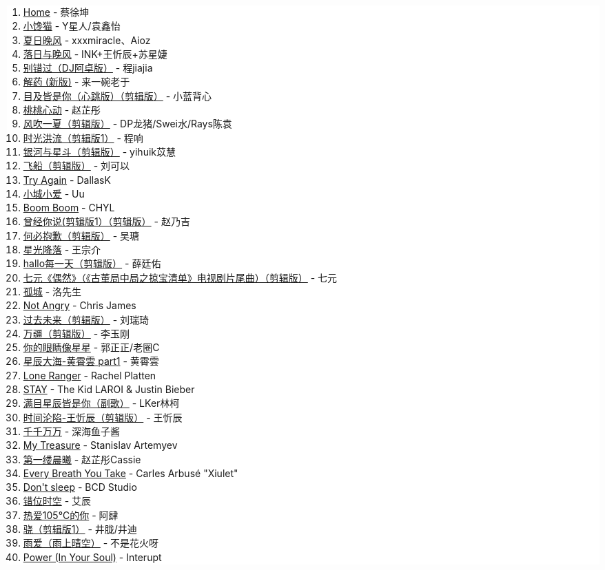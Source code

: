 1. [Home](https://sf6-cdn-tos.douyinstatic.com/obj/tos-cn-ve-2774/e8293793761e4e58bbc4cd8730e2602b) - 蔡徐坤
1. [小馋猫]() - Y星人/袁鑫怡
1. [夏日晚风](https://sf3-cdn-tos.douyinstatic.com/obj/tos-cn-ve-2774/48fb12bf307c48afb58ac6c80209ed35) - xxxmiracle、Aioz
1. [落日与晚风]() - INK+王忻辰+苏星婕
1. [别错过（DJ阿卓版）]() - 程jiajia
1. [解药 (新版)]() - 来一碗老于
1. [目及皆是你（心跳版）（剪辑版）]() - 小蓝背心
1. [桃桃心动]() - 赵芷彤
1. [风吹一夏（剪辑版）](https://sf3-cdn-tos.douyinstatic.com/obj/tos-cn-ve-2774/64b5a4609eb843c29c974d39d4d5d058) - DP龙猪/Swei水/Rays陈袁
1. [时光洪流（剪辑版1）]() - 程响
1. [银河与星斗（剪辑版）](https://sf6-cdn-tos.douyinstatic.com/obj/tos-cn-ve-2774/cd29a9dd83664524b056312707bcfe34) - yihuik苡慧
1. [飞船（剪辑版）](https://sf6-cdn-tos.douyinstatic.com/obj/tos-cn-ve-2774/a5acdd7e03714ddc936e5e0da63d89e8) - 刘可以
1. [Try Again](https://sf3-cdn-tos.douyinstatic.com/obj/tos-cn-ve-2774/c32262af98e446c597c71ec445417276) - DallasK
1. [小城小爱]() - Uu
1. [Boom Boom](https://sf3-cdn-tos.douyinstatic.com/obj/tos-cn-ve-2774/734a506f0eef41528e2061edc0d8f5a8) - CHYL
1. [曾经你说(剪辑版1）（剪辑版）](https://sf3-cdn-tos.douyinstatic.com/obj/tos-cn-ve-2774/009731e932704ed28ba74617e292f8c0) - 赵乃吉
1. [何必抱歉（剪辑版）](https://sf6-cdn-tos.douyinstatic.com/obj/tos-cn-ve-2774/867d5923a05041449fa1a471c433a186) - 吴瑭
1. [星光降落](https://sf6-cdn-tos.douyinstatic.com/obj/tos-cn-ve-2774/69c2c0bdd07941bd875538ac21bdbcd4) - 王宗介
1. [hallo每一天（剪辑版）](https://sf6-cdn-tos.douyinstatic.com/obj/tos-cn-ve-2774/0723042fced94f938344fffd1ee6aa00) - 薛廷佑
1. [七元《偶然》（《古董局中局之掠宝清单》电视剧片尾曲）（剪辑版）](https://sf6-cdn-tos.douyinstatic.com/obj/tos-cn-ve-2774/9c87d067db794c828061ad1994562021) - 七元
1. [孤城]() - 洛先生
1. [Not Angry](https://sf3-cdn-tos.douyinstatic.com/obj/tos-cn-ve-2774/8bf9f6775919477ba6b7c83b702aa140) - Chris James
1. [过去未来（剪辑版）](https://sf3-cdn-tos.douyinstatic.com/obj/tos-cn-ve-2774/382c23fbfd5a4e43aa8d3d0fb9b5221f) - 刘瑞琦
1. [万疆（剪辑版）](https://sf6-cdn-tos.douyinstatic.com/obj/tos-cn-ve-2774/59f5b22062174b639df7640423f84460) - 李玉刚
1. [你的眼睛像星星]() - 郭正正/老圈C
1. [星辰大海-黄霄雲 part1]() - 黄霄雲
1. [Lone Ranger]() - Rachel Platten
1. [STAY](https://sf3-cdn-tos.douyinstatic.com/obj/tos-cn-ve-2774/888b40ee58934cae8d8ed1a96db93c57) - The Kid LAROI & Justin Bieber
1. [满目星辰皆是你（副歌）](https://sf6-cdn-tos.douyinstatic.com/obj/tos-cn-ve-2774/f750c9d3284c45dd99ebf8d39f9dbe68) - LKer林柯
1. [时间沦陷-王忻辰（剪辑版）](https://sf6-cdn-tos.douyinstatic.com/obj/tos-cn-ve-2774/7fa8d0afdac84604b561a6bae3390113) - 王忻辰
1. [千千万万]() - 深海鱼子酱
1. [My Treasure]() - Stanislav Artemyev
1. [第一缕晨曦](https://sf6-cdn-tos.douyinstatic.com/obj/tos-cn-ve-2774/60264a8bb80b4f4695ea1ece583c9d15) - 赵芷彤Cassie
1. [Every Breath You Take](https://sf3-cdn-tos.douyinstatic.com/obj/tos-cn-ve-2774/58046ea1ace046738bbc23f1d84e8751) - Carles Arbusé "Xiulet"
1. [Don't sleep](https://sf3-cdn-tos.douyinstatic.com/obj/tos-cn-ve-2774/8249bfc4d79144d2a2b90321304c2dd6) - BCD Studio
1. [错位时空]() - 艾辰
1. [热爱105°C的你](https://sf3-cdn-tos.douyinstatic.com/obj/tos-cn-ve-2774/c5e9fc4cfddc4726a87d35b4f9a1dbcb) - 阿肆
1. [骁（剪辑版1）](https://sf6-cdn-tos.douyinstatic.com/obj/tos-cn-ve-2774/f5e7b591f7bc490ca7c8b4c9887ba028) - 井胧/井迪
1. [雨爱（雨上晴空）]() - 不是花火呀
1. [Power (In Your Soul)](https://sf6-cdn-tos.douyinstatic.com/obj/tos-cn-ve-2774/fd7e24a379524831a3735ead41eb0f1f) - Interupt